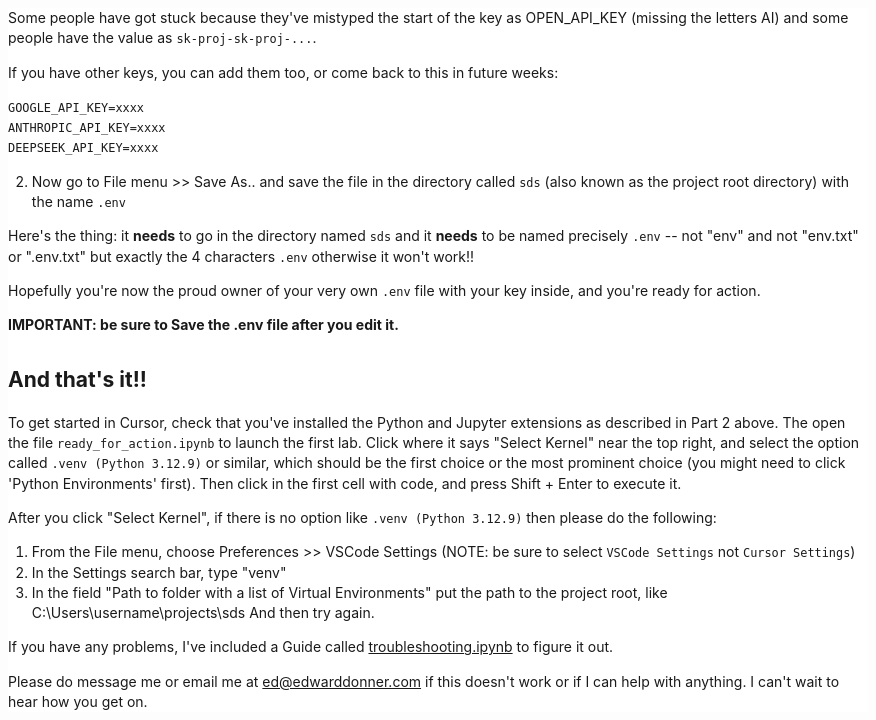 Some people have got stuck because they've mistyped the start of the key as OPEN_API_KEY (missing the letters AI) and some people have the value as `sk-proj-sk-proj-...`.

If you have other keys, you can add them too, or come back to this in future weeks:  
```
GOOGLE_API_KEY=xxxx
ANTHROPIC_API_KEY=xxxx
DEEPSEEK_API_KEY=xxxx
```

2. Now go to File menu >> Save As.. and save the file in the directory called `sds` (also known as the project root directory) with the name `.env`  

Here's the thing: it **needs** to go in the directory named `sds` and it **needs** to be named precisely `.env` -- not "env" and not "env.txt" or ".env.txt" but exactly the 4 characters `.env` otherwise it won't work!! 

Hopefully you're now the proud owner of your very own `.env` file with your key inside, and you're ready for action.

**IMPORTANT: be sure to Save the .env file after you edit it.**

## And that's it!!

To get started in Cursor, check that you've installed the Python and Jupyter extensions as described in Part 2 above. The open the file `ready_for_action.ipynb` to launch the first lab. Click where it says "Select Kernel" near the top right, and select the option called `.venv (Python 3.12.9)` or similar, which should be the first choice or the most prominent choice (you might need to click 'Python Environments' first). Then click in the first cell with code, and press Shift + Enter to execute it.

After you click "Select Kernel", if there is no option like `.venv (Python 3.12.9)` then please do the following:  
1. From the File menu, choose Preferences >> VSCode Settings (NOTE: be sure to select `VSCode Settings` not `Cursor Settings`)  
2. In the Settings search bar, type "venv"  
3. In the field "Path to folder with a list of Virtual Environments" put the path to the project root, like C:\Users\username\projects\sds
And then try again.

If you have any problems, I've included a Guide called [troubleshooting.ipynb](troubleshooting.ipynb) to figure it out.

Please do message me or email me at ed@edwarddonner.com if this doesn't work or if I can help with anything. I can't wait to hear how you get on.